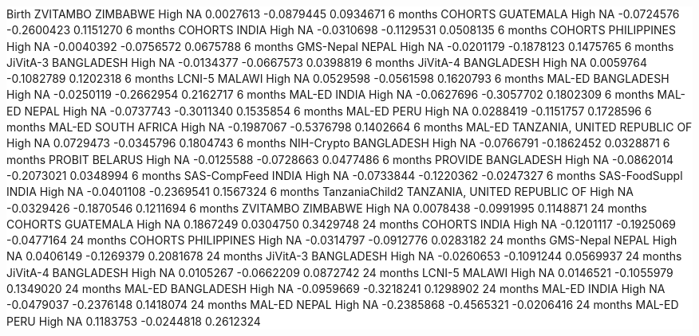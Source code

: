 Birth       ZVITAMBO         ZIMBABWE                       High                 NA                 0.0027613   -0.0879445    0.0934671
6 months    COHORTS          GUATEMALA                      High                 NA                -0.0724576   -0.2600423    0.1151270
6 months    COHORTS          INDIA                          High                 NA                -0.0310698   -0.1129531    0.0508135
6 months    COHORTS          PHILIPPINES                    High                 NA                -0.0040392   -0.0756572    0.0675788
6 months    GMS-Nepal        NEPAL                          High                 NA                -0.0201179   -0.1878123    0.1475765
6 months    JiVitA-3         BANGLADESH                     High                 NA                -0.0134377   -0.0667573    0.0398819
6 months    JiVitA-4         BANGLADESH                     High                 NA                 0.0059764   -0.1082789    0.1202318
6 months    LCNI-5           MALAWI                         High                 NA                 0.0529598   -0.0561598    0.1620793
6 months    MAL-ED           BANGLADESH                     High                 NA                -0.0250119   -0.2662954    0.2162717
6 months    MAL-ED           INDIA                          High                 NA                -0.0627696   -0.3057702    0.1802309
6 months    MAL-ED           NEPAL                          High                 NA                -0.0737743   -0.3011340    0.1535854
6 months    MAL-ED           PERU                           High                 NA                 0.0288419   -0.1151757    0.1728596
6 months    MAL-ED           SOUTH AFRICA                   High                 NA                -0.1987067   -0.5376798    0.1402664
6 months    MAL-ED           TANZANIA, UNITED REPUBLIC OF   High                 NA                 0.0729473   -0.0345796    0.1804743
6 months    NIH-Crypto       BANGLADESH                     High                 NA                -0.0766791   -0.1862452    0.0328871
6 months    PROBIT           BELARUS                        High                 NA                -0.0125588   -0.0728663    0.0477486
6 months    PROVIDE          BANGLADESH                     High                 NA                -0.0862014   -0.2073021    0.0348994
6 months    SAS-CompFeed     INDIA                          High                 NA                -0.0733844   -0.1220362   -0.0247327
6 months    SAS-FoodSuppl    INDIA                          High                 NA                -0.0401108   -0.2369541    0.1567324
6 months    TanzaniaChild2   TANZANIA, UNITED REPUBLIC OF   High                 NA                -0.0329426   -0.1870546    0.1211694
6 months    ZVITAMBO         ZIMBABWE                       High                 NA                 0.0078438   -0.0991995    0.1148871
24 months   COHORTS          GUATEMALA                      High                 NA                 0.1867249    0.0304750    0.3429748
24 months   COHORTS          INDIA                          High                 NA                -0.1201117   -0.1925069   -0.0477164
24 months   COHORTS          PHILIPPINES                    High                 NA                -0.0314797   -0.0912776    0.0283182
24 months   GMS-Nepal        NEPAL                          High                 NA                 0.0406149   -0.1269379    0.2081678
24 months   JiVitA-3         BANGLADESH                     High                 NA                -0.0260653   -0.1091244    0.0569937
24 months   JiVitA-4         BANGLADESH                     High                 NA                 0.0105267   -0.0662209    0.0872742
24 months   LCNI-5           MALAWI                         High                 NA                 0.0146521   -0.1055979    0.1349020
24 months   MAL-ED           BANGLADESH                     High                 NA                -0.0959669   -0.3218241    0.1298902
24 months   MAL-ED           INDIA                          High                 NA                -0.0479037   -0.2376148    0.1418074
24 months   MAL-ED           NEPAL                          High                 NA                -0.2385868   -0.4565321   -0.0206416
24 months   MAL-ED           PERU                           High                 NA                 0.1183753   -0.0244818    0.2612324